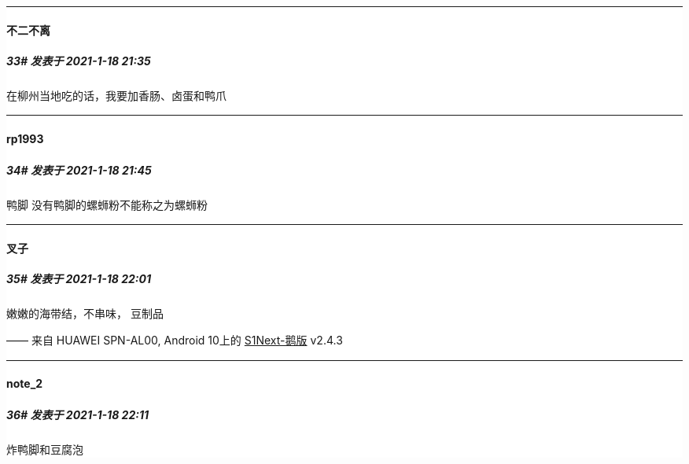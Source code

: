 


*****

####  不二不离  
##### 33#       发表于 2021-1-18 21:35




在柳州当地吃的话，我要加香肠、卤蛋和鸭爪







*****

####  rp1993  
##### 34#       发表于 2021-1-18 21:45




鸭脚
没有鸭脚的螺蛳粉不能称之为螺蛳粉







*****

####  叉子  
##### 35#       发表于 2021-1-18 22:01




嫩嫩的海带结，不串味，
豆制品

—— 来自 HUAWEI SPN-AL00, Android 10上的 [S1Next-鹅版](https://github.com/ykrank/S1-Next/releases) v2.4.3







*****

####  note_2  
##### 36#       发表于 2021-1-18 22:11




炸鸭脚和豆腐泡






